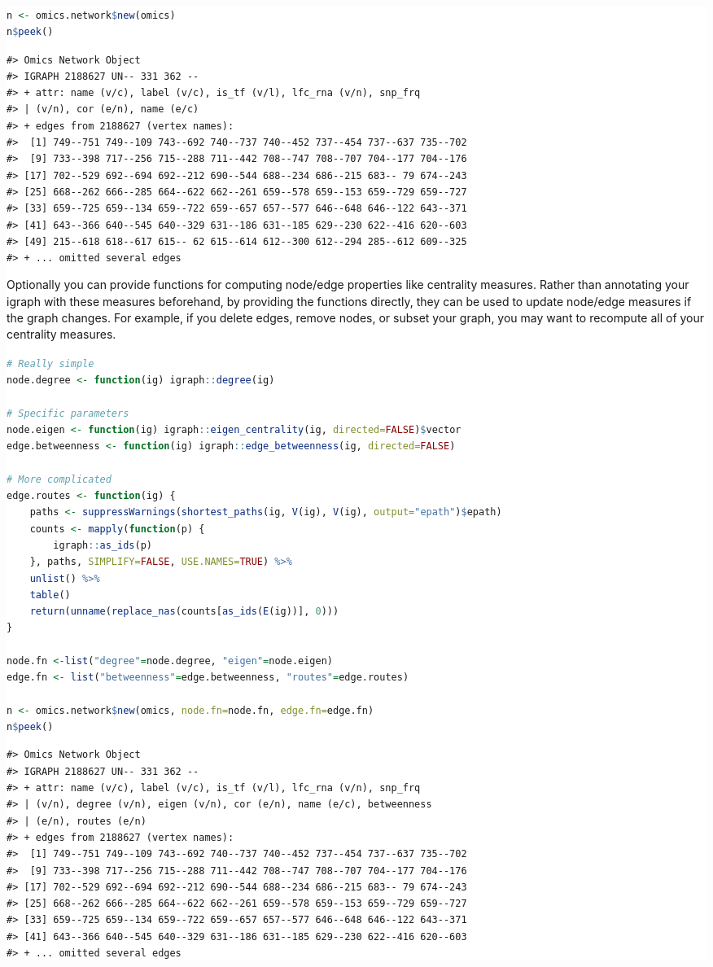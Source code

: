 ``` r
n <- omics.network$new(omics)
n$peek()
```

    #> Omics Network Object
    #> IGRAPH 2188627 UN-- 331 362 -- 
    #> + attr: name (v/c), label (v/c), is_tf (v/l), lfc_rna (v/n), snp_frq
    #> | (v/n), cor (e/n), name (e/c)
    #> + edges from 2188627 (vertex names):
    #>  [1] 749--751 749--109 743--692 740--737 740--452 737--454 737--637 735--702
    #>  [9] 733--398 717--256 715--288 711--442 708--747 708--707 704--177 704--176
    #> [17] 702--529 692--694 692--212 690--544 688--234 686--215 683-- 79 674--243
    #> [25] 668--262 666--285 664--622 662--261 659--578 659--153 659--729 659--727
    #> [33] 659--725 659--134 659--722 659--657 657--577 646--648 646--122 643--371
    #> [41] 643--366 640--545 640--329 631--186 631--185 629--230 622--416 620--603
    #> [49] 215--618 618--617 615-- 62 615--614 612--300 612--294 285--612 609--325
    #> + ... omitted several edges

Optionally you can provide functions for computing node/edge properties
like centrality measures. Rather than annotating your igraph with these
measures beforehand, by providing the functions directly, they can be
used to update node/edge measures if the graph changes. For example, if
you delete edges, remove nodes, or subset your graph, you may want to
recompute all of your centrality measures.

``` r
# Really simple
node.degree <- function(ig) igraph::degree(ig)

# Specific parameters
node.eigen <- function(ig) igraph::eigen_centrality(ig, directed=FALSE)$vector
edge.betweenness <- function(ig) igraph::edge_betweenness(ig, directed=FALSE)

# More complicated 
edge.routes <- function(ig) {
    paths <- suppressWarnings(shortest_paths(ig, V(ig), V(ig), output="epath")$epath)
    counts <- mapply(function(p) {
        igraph::as_ids(p)
    }, paths, SIMPLIFY=FALSE, USE.NAMES=TRUE) %>%
    unlist() %>%
    table()
    return(unname(replace_nas(counts[as_ids(E(ig))], 0)))    
}

node.fn <-list("degree"=node.degree, "eigen"=node.eigen)
edge.fn <- list("betweenness"=edge.betweenness, "routes"=edge.routes)

n <- omics.network$new(omics, node.fn=node.fn, edge.fn=edge.fn)
n$peek()
```

    #> Omics Network Object
    #> IGRAPH 2188627 UN-- 331 362 -- 
    #> + attr: name (v/c), label (v/c), is_tf (v/l), lfc_rna (v/n), snp_frq
    #> | (v/n), degree (v/n), eigen (v/n), cor (e/n), name (e/c), betweenness
    #> | (e/n), routes (e/n)
    #> + edges from 2188627 (vertex names):
    #>  [1] 749--751 749--109 743--692 740--737 740--452 737--454 737--637 735--702
    #>  [9] 733--398 717--256 715--288 711--442 708--747 708--707 704--177 704--176
    #> [17] 702--529 692--694 692--212 690--544 688--234 686--215 683-- 79 674--243
    #> [25] 668--262 666--285 664--622 662--261 659--578 659--153 659--729 659--727
    #> [33] 659--725 659--134 659--722 659--657 657--577 646--648 646--122 643--371
    #> [41] 643--366 640--545 640--329 631--186 631--185 629--230 622--416 620--603
    #> + ... omitted several edges
